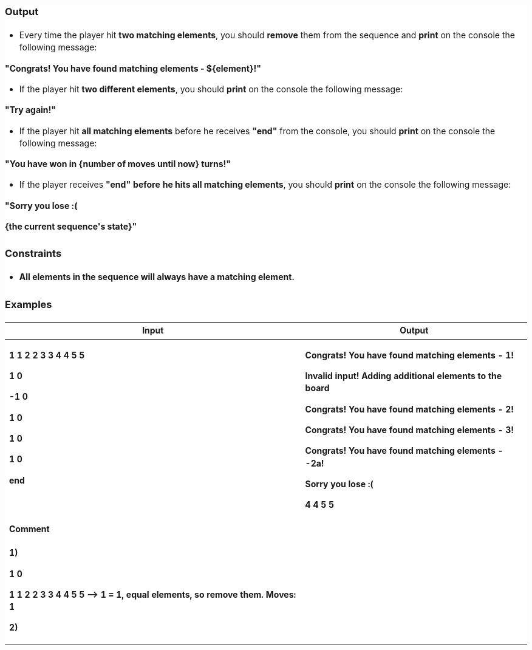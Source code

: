 ### Output

  - Every time the player hit **two matching elements**, you should
    **remove** them from the sequence and **print** on the console the
    following message:

**"Congrats\! You have found matching elements - ${element}\!"**

  - If the player hit **two different elements**, you should **print**
    on the console the following message:

**"Try again\!"**

  - If the player hit **all matching elements** before he receives
    **"end"** from the console, you should **print** on the console the
    following message:

**"You have won in {number of moves until now} turns\!"**

  - If the player receives **"end"** **before** **he hits all matching
    elements**, you should **print** on the console the following
    message:

**"Sorry you lose :(**

**{the current sequence's state}"**

### Constraints

  - **All elements in the sequence will always have a matching
    element.**

### Examples

<table>
<thead>
<tr class="header">
<th><strong>Input</strong></th>
<th><strong>Output</strong></th>
</tr>
</thead>
<tbody>
<tr class="odd">
<td><p><strong>1 1 2 2 3 3 4 4 5 5</strong></p>
<p><strong>1 0</strong></p>
<p><strong>-1 0</strong></p>
<p><strong>1 0</strong></p>
<p><strong>1 0</strong></p>
<p><strong>1 0</strong></p>
<p><strong>end</strong></p></td>
<td><p><strong>Congrats! You have found matching elements - 1!</strong></p>
<p><strong>Invalid input! Adding additional elements to the board</strong></p>
<p><strong>Congrats! You have found matching elements - 2!</strong></p>
<p><strong>Congrats! You have found matching elements - 3!</strong></p>
<p><strong>Congrats! You have found matching elements - -2a!</strong></p>
<p><strong>Sorry you lose :(</strong></p>
<p><strong>4 4 5 5</strong></p></td>
</tr>
<tr class="even">
<td><strong>Comment</strong></td>
<td></td>
</tr>
<tr class="odd">
<td><p><strong>1)</strong></p>
<p><strong>1 0</strong></p>
<p><strong>1 1 2 2 3 3 4 4 5 5 –&gt; 1 = 1, equal elements, so remove them. Moves: 1</strong></p>
<p><strong>2)</strong></p>
